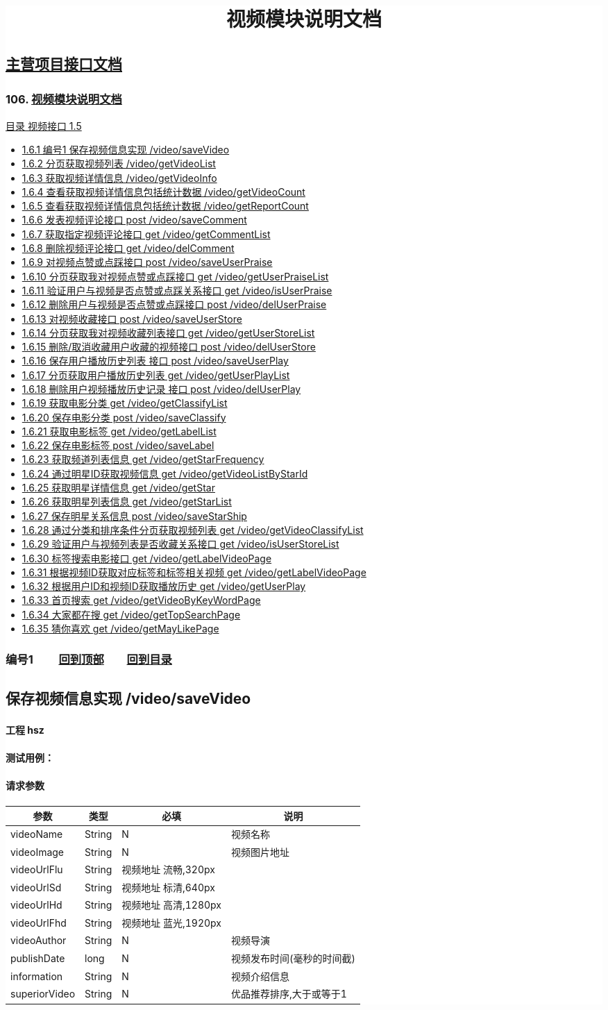 <center><h1 id = top>  视频模块说明文档 </h1></center>

## [主营项目接口文档](http-index.md)
### 106.  [视频模块说明文档](video.md)

<a id ="catalog"> [目录 视频接口 1.5](#1.6.0)</a>
- [1.6.1 编号1 保存视频信息实现   /video/saveVideo](#1.6.1)
- [1.6.2 分页获取视频列表  /video/getVideoList](#1.6.2)
- [1.6.3 获取视频详情信息  /video/getVideoInfo ](#1.6.3)
- [1.6.4 查看获取视频详情信息包括统计数据  /video/getVideoCount ](#1.6.4)
- [1.6.5 查看获取视频详情信息包括统计数据 /video/getReportCount](#1.6.5)
- [1.6.6 发表视频评论接口 post  /video/saveComment](#1.6.6)
- [1.6.7 获取指定视频评论接口 get  /video/getCommentList ](#1.6.7)
- [1.6.8 删除视频评论接口 get  /video/delComment ](#1.6.8)
- [1.6.9 对视频点赞或点踩接口 post /video/saveUserPraise](#1.6.9)
- [1.6.10 分页获取我对视频点赞或点踩接口 get /video/getUserPraiseList ](#1.6.10)
- [1.6.11 验证用户与视频是否点赞或点踩关系接口 get /video/isUserPraise](#1.6.11)
- [1.6.12 删除用户与视频是否点赞或点踩接口 post /video/delUserPraise ](#1.6.12)
- [1.6.13 对视频收藏接口 post /video/saveUserStore](#1.6.13)
- [1.6.14 分页获取我对视频收藏列表接口 get /video/getUserStoreList](#1.6.14)
- [1.6.15 删除/取消收藏用户收藏的视频接口 post /video/delUserStore](#1.6.15)
- [1.6.16 保存用户播放历史列表 接口 post /video/saveUserPlay](#1.6.16)
- [1.6.17 分页获取用户播放历史列表 get /video/getUserPlayList](#1.6.17)
- [1.6.18 删除用户视频播放历史记录 接口 post /video/delUserPlay](#1.6.18)
- [1.6.19 获取电影分类 get   /video/getClassifyList](#1.6.19)
- [1.6.20 保存电影分类 post   /video/saveClassify](#1.6.20)
- [1.6.21 获取电影标签 get   /video/getLabelList](#1.6.21)
- [1.6.22 保存电影标签 post   /video/saveLabel](#1.6.22)
- [1.6.23 获取频道列表信息 get   /video/getStarFrequency](#1.6.23)
- [1.6.24 通过明星ID获取视频信息 get   /video/getVideoListByStarId ](#1.6.24)
- [1.6.25 获取明星详情信息 get   /video/getStar](#1.6.25)
- [1.6.26 获取明星列表信息 get   /video/getStarList](#1.6.26)
- [1.6.27 保存明星关系信息 post   /video/saveStarShip](#1.6.27)
- [1.6.28 通过分类和排序条件分页获取视频列表 get  /video/getVideoClassifyList](#1.6.28)
- [1.6.29 验证用户与视频列表是否收藏关系接口 get /video/isUserStoreList](#1.6.29)
- [1.6.30 标签搜索电影接口 get /video/getLabelVideoPage](#1.6.30)
- [1.6.31 根据视频ID获取对应标签和标签相关视频 get /video/getLabelVideoPage](#1.6.31)
- [1.6.32 根据用户ID和视频ID获取播放历史 get /video/getUserPlay](#1.6.32)
- [1.6.33 首页搜索 get /video/getVideoByKeyWordPage](#1.6.33)
- [1.6.34 大家都在搜 get /video/getTopSearchPage](#1.6.34)
- [1.6.35 猜你喜欢 get /video/getMayLikePage](#1.6.35)


<h3 id=1.6.1> 编号1 &emsp;&emsp;<a href=#top>回到顶部</a>&emsp;&emsp;<a href=#catalog>回到目录</a></h3>  

## 保存视频信息实现   /video/saveVideo
#### 工程	hsz
#### 测试用例：

#### 请求参数
  参数                 |  类型       |  必填   |  说明
  ----                |  ----      |  ----  |  ----
  videoName           |  String       |  N     |  视频名称
  videoImage          |  String       |  N     | 视频图片地址
  videoUrlFlu         |  String      | 视频地址 流畅,320px
    videoUrlSd          |  String      | 视频地址 标清,640px
    videoUrlHd          |  String      | 视频地址 高清,1280px
    videoUrlFhd         |  String      | 视频地址 蓝光,1920px
  videoAuthor         |  String       |  N     |  视频导演
  publishDate         |  long         |  N     | 视频发布时间(毫秒的时间截)
  information         |  String       |  N     |  视频介绍信息
  superiorVideo       |  String       |  N     |  优品推荐排序,大于或等于1